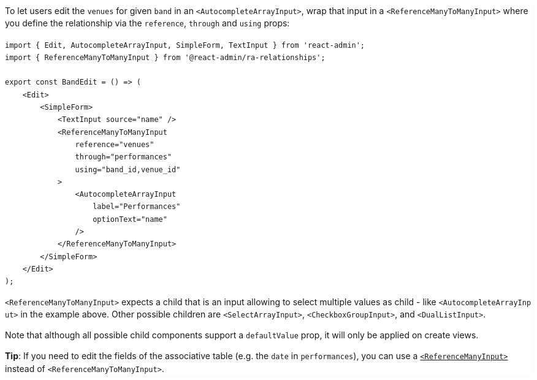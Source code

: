 To let users edit the `venues` for given `band` in an `<AutocompleteArrayInput>`, wrap that input in a `<ReferenceManyToManyInput>` where you define the relationship via the `reference`, `through` and `using` props:

```tsx
import { Edit, AutocompleteArrayInput, SimpleForm, TextInput } from 'react-admin';
import { ReferenceManyToManyInput } from '@react-admin/ra-relationships';

export const BandEdit = () => (
    <Edit>
        <SimpleForm>
            <TextInput source="name" />
            <ReferenceManyToManyInput
                reference="venues"
                through="performances"
                using="band_id,venue_id"
            >
                <AutocompleteArrayInput
                    label="Performances"
                    optionText="name"
                />
            </ReferenceManyToManyInput>
        </SimpleForm>
    </Edit>
);
```

`<ReferenceManyToManyInput>` expects a child that is an input allowing to select multiple values as child - like `<AutocompleteArrayInput>` in the example above. Other possible children are `<SelectArrayInput>`, `<CheckboxGroupInput>`, and `<DualListInput>`.

Note that although all possible child components support a `defaultValue` prop, it will only be applied on create views.

**Tip**: If you need to edit the fields of the associative table (e.g. the `date` in `performances`), you can use a [`<ReferenceManyInput>`](./ReferenceManyInput.md) instead of `<ReferenceManyToManyInput>`. 
